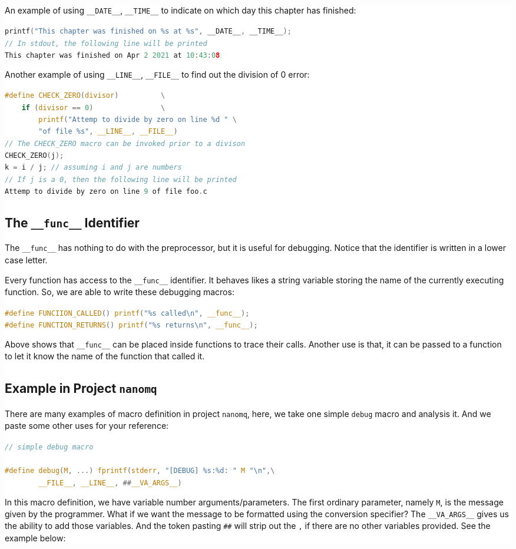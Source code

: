 An example of using `__DATE__`, `__TIME__` to indicate on which day this chapter has finished: 

```c
printf("This chapter was finished on %s at %s", __DATE__, __TIME__);
// In stdout, the following line will be printed
This chapter was finished on Apr 2 2021 at 10:43:08
```

Another example of using `__LINE__`, `__FILE__` to find out the division of 0 error:

```c
#define CHECK_ZERO(divisor)          \
    if (divisor == 0)                \
        printf("Attemp to divide by zero on line %d " \
        "of file %s", __LINE__, __FILE__)
// The CHECK_ZERO macro can be invoked prior to a divison 
CHECK_ZERO(j);
k = i / j; // assuming i and j are numbers 
// If j is a 0, then the following line will be printed 
Attemp to divide by zero on line 9 of file foo.c
```

## The `__func__` Identifier

The `__func__` has nothing to do with the preprocessor, but it is useful for debugging. Notice that the identifier is written in a lower case letter.

Every function has access to the `__func__` identifier. It behaves likes a string variable storing the name of the currently executing function. So, we are able to write these debugging macros:

```c
#define FUNCIION_CALLED() printf("%s called\n", __func__);
#define FUNCTION_RETURNS() printf("%s returns\n", __func__);
```

Above shows that `__func__` can be placed inside functions to trace their calls. Another use is that, it can be passed to a function to let it know the name of the function that called it. 

## Example in Project `nanomq`

There are many examples of macro definition in project `nanomq`, here, we take one simple `debug` macro and analysis it. And we paste some other uses for your  reference:

```c
// simple debug macro

#define debug(M, ...) fprintf(stderr, "[DEBUG] %s:%d: " M "\n",\
		__FILE__, __LINE__, ##__VA_ARGS__)
```

In this macro definition, we have variable number arguments/parameters. The first ordinary parameter, namely `M`, is the message given by the programmer. What if we want the message to be formatted using the conversion specifier? The  `__VA_ARGS__` gives us the ability to add those variables. And the token pasting `##` will strip out the `,` if there are no other variables provided. See the example below:
